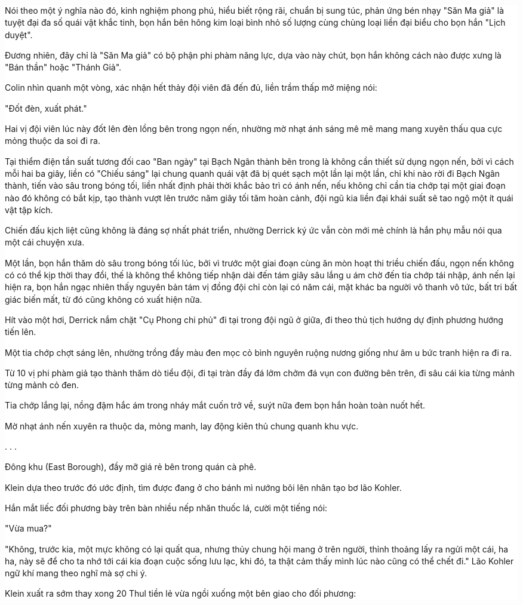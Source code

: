 Nói theo một ý nghĩa nào đó, kinh nghiệm phong phú, hiểu biết rộng rãi, chuẩn bị sung túc, phản ứng bén nhạy "Săn Ma giả" là tuyệt đại đa số quái vật khắc tinh, bọn hắn bên hông kim loại bình nhỏ số lượng cùng chủng loại liền đại biểu cho bọn hắn "Lịch duyệt".

Đương nhiên, đây chỉ là "Săn Ma giả" có bộ phận phi phàm năng lực, dựa vào này chút, bọn hắn không cách nào được xưng là "Bán thần" hoặc "Thánh Giả".

Colin nhìn quanh một vòng, xác nhận hết thảy đội viên đã đến đủ, liền trầm thấp mở miệng nói:

"Đốt đèn, xuất phát."

Hai vị đội viên lúc này đốt lên đèn lồng bên trong ngọn nến, nhường mờ nhạt ánh sáng mê mê mang mang xuyên thấu qua cực mỏng thuộc da soi đi ra.

Tại thiểm điện tần suất tương đối cao "Ban ngày" tại Bạch Ngân thành bên trong là không cần thiết sử dụng ngọn nến, bởi vì cách mỗi hai ba giây, liền có "Chiếu sáng" lại chung quanh quái vật đã bị quét sạch một lần lại một lần, chỉ khi nào rời đi Bạch Ngân thành, tiến vào sâu trong bóng tối, liền nhất định phải thời khắc bảo trì có ánh nến, nếu không chỉ cần tia chớp tại một giai đoạn nào đó không có bắt kịp, tạo thành vượt lên trước năm giây tối tăm hoàn cảnh, đội ngũ kia liền đại khái suất sẽ tao ngộ một ít quái vật tập kích.

Chiến đấu kịch liệt cũng không là đáng sợ nhất phát triển, nhường Derrick ký ức vẫn còn mới mẻ chính là hắn phụ mẫu nói qua một cái chuyện xưa.

Một lần, bọn hắn thăm dò sâu trong bóng tối lúc, bởi vì trước một giai đoạn cùng ăn mòn hoạt thi triều chiến đấu, ngọn nến không có có thể kịp thời thay đổi, thế là không thể không tiếp nhận dài đến tám giây sâu lắng u ám chờ đến tia chớp tái nhập, ánh nến lại hiện ra, bọn hắn ngạc nhiên thấy nguyên bản tám vị đồng đội chỉ còn lại có năm cái, mặt khác ba người vô thanh vô tức, bất tri bất giác biến mất, từ đó cũng không có xuất hiện nữa.

Hít vào một hơi, Derrick nắm chặt "Cụ Phong chi phủ" đi tại trong đội ngũ ở giữa, đi theo thủ tịch hướng dự định phương hướng tiến lên.

Một tia chớp chợt sáng lên, nhường trồng đầy màu đen mọc cỏ bình nguyên ruộng nương giống như âm u bức tranh hiện ra đi ra.

Từ 10 vị phi phàm giả tạo thành thăm dò tiểu đội, đi tại tràn đầy đá lởm chởm đá vụn con đường bên trên, đi sâu cái kia từng mảnh từng mảnh cỏ đen.

Tia chớp lắng lại, nồng đậm hắc ám trong nháy mắt cuốn trở về, suýt nữa đem bọn hắn hoàn toàn nuốt hết.

Mờ nhạt ánh nến xuyên ra thuộc da, mỏng manh, lay động kiên thủ chung quanh khu vực.

. . .

Đông khu (East Borough), đầy mỡ giá rẻ bên trong quán cà phê.

Klein dựa theo trước đó ước định, tìm được đang ở cho bánh mì nướng bôi lên nhân tạo bơ lão Kohler.

Hắn mắt liếc đối phương bày trên bàn nhiều nếp nhăn thuốc lá, cười một tiếng nói:

"Vừa mua?"

"Không, trước kia, một mực không có lại quất qua, nhưng thủy chung hội mang ở trên người, thỉnh thoảng lấy ra ngửi một cái, ha ha, này sẽ để cho ta nhớ tới cái kia đoạn cuộc sống lưu lạc, khi đó, ta thật cảm thấy mình lúc nào cũng có thể chết đi." Lão Kohler ngữ khí mang theo nghĩ mà sợ chi ý.

Klein xuất ra sớm thay xong 20 Thul tiền lẻ vừa ngồi xuống một bên giao cho đối phương:
